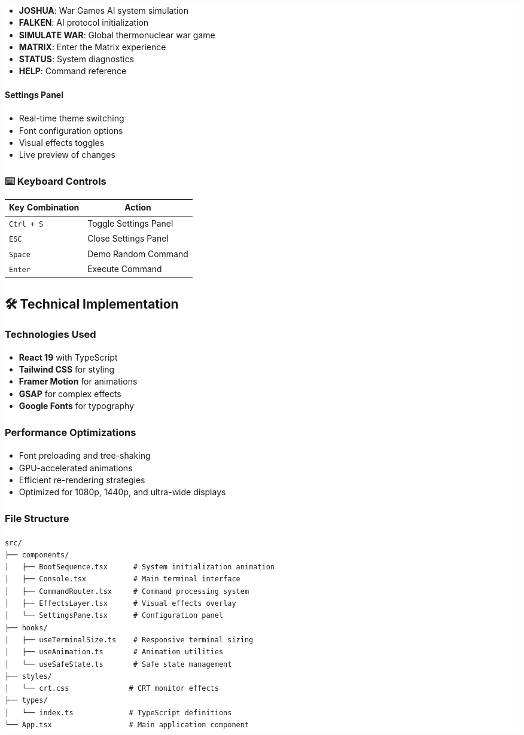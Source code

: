 - **JOSHUA**: War Games AI system simulation
- **FALKEN**: AI protocol initialization
- **SIMULATE WAR**: Global thermonuclear war game
- **MATRIX**: Enter the Matrix experience
- **STATUS**: System diagnostics
- **HELP**: Command reference

#### **Settings Panel**

- Real-time theme switching
- Font configuration options
- Visual effects toggles
- Live preview of changes

### ⌨️ Keyboard Controls

| Key Combination | Action                |
| --------------- | --------------------- |
| `Ctrl + S`      | Toggle Settings Panel |
| `ESC`           | Close Settings Panel  |
| `Space`         | Demo Random Command   |
| `Enter`         | Execute Command       |

## 🛠️ Technical Implementation

### **Technologies Used**

- **React 19** with TypeScript
- **Tailwind CSS** for styling
- **Framer Motion** for animations
- **GSAP** for complex effects
- **Google Fonts** for typography

### **Performance Optimizations**

- Font preloading and tree-shaking
- GPU-accelerated animations
- Efficient re-rendering strategies
- Optimized for 1080p, 1440p, and ultra-wide displays

### **File Structure**

```
src/
├── components/
│   ├── BootSequence.tsx      # System initialization animation
│   ├── Console.tsx           # Main terminal interface
│   ├── CommandRouter.tsx     # Command processing system
│   ├── EffectsLayer.tsx      # Visual effects overlay
│   └── SettingsPane.tsx      # Configuration panel
├── hooks/
│   ├── useTerminalSize.ts    # Responsive terminal sizing
│   ├── useAnimation.ts       # Animation utilities
│   └── useSafeState.ts       # Safe state management
├── styles/
│   └── crt.css              # CRT monitor effects
├── types/
│   └── index.ts             # TypeScript definitions
└── App.tsx                  # Main application component
```
